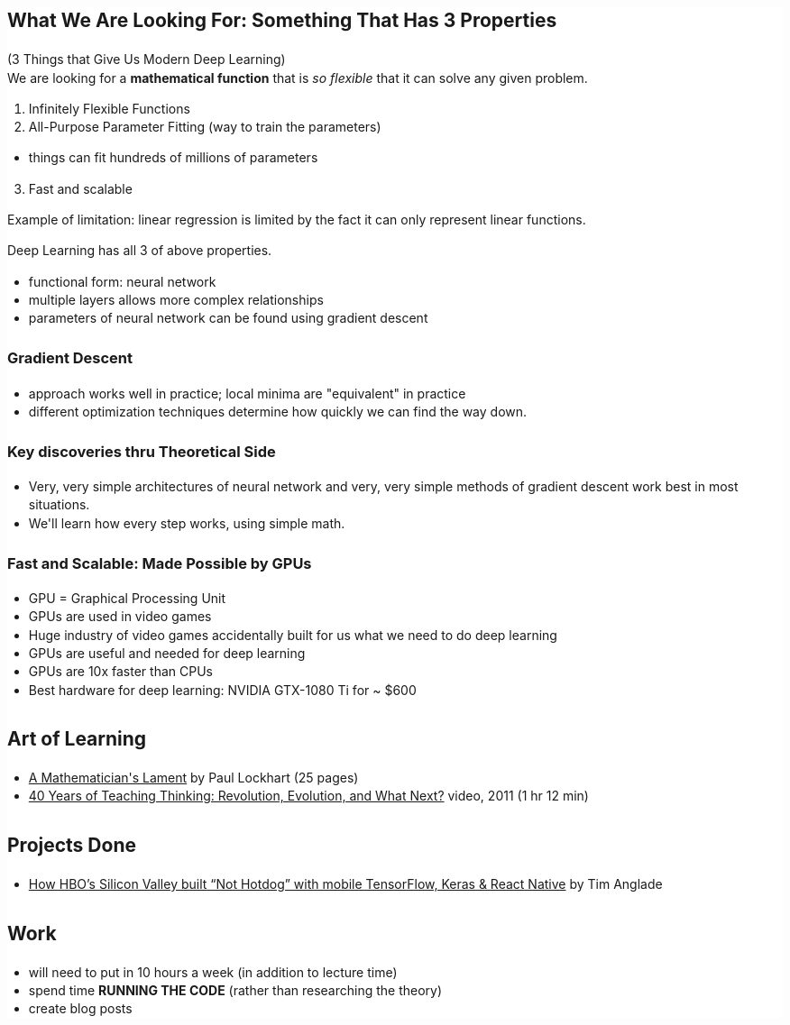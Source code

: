 ## What We Are Looking For:  Something That Has 3 Properties
(3 Things that Give Us Modern Deep Learning)  
We are looking for a **mathematical function** that is *so flexible* that it can solve any given problem.  
1. Infinitely Flexible Functions
2. All-Purpose Parameter Fitting (way to train the parameters)
  * things can fit hundreds of millions of parameters
3. Fast and scalable

Example of limitation:  linear regression is limited by the fact it can only represent linear functions.  

Deep Learning has all 3 of above properties.  
* functional form:  neural network
* multiple layers allows more complex relationships
* parameters of neural network can be found using gradient descent

### Gradient Descent
* approach works well in practice; local minima are "equivalent" in practice
* different optimization techniques determine how quickly we can find the way down.

### Key discoveries thru Theoretical Side
* Very, very simple architectures of neural network and very, very simple methods of gradient descent work best in most situations.  
* We'll learn how every step works, using simple math.  

### Fast and Scalable:  Made Possible by GPUs
* GPU = Graphical Processing Unit
* GPUs are used in video games
* Huge industry of video games accidentally built for us what we need to do deep learning
* GPUs are useful and needed for deep learning
* GPUs are 10x faster than CPUs
* Best hardware for deep learning:  NVIDIA GTX-1080 Ti for ~ $600

## Art of Learning
* [A Mathematician's Lament](https://www.maa.org/external_archive/devlin/LockhartsLament.pdf) by Paul Lockhart (25 pages)
* [40 Years of Teaching Thinking: Revolution, Evolution, and What Next?](https://www.youtube.com/watch?v=-nmt1atA6ag) video, 2011 (1 hr 12 min)

## Projects Done
* [How HBO’s Silicon Valley built “Not Hotdog” with mobile TensorFlow, Keras & React Native](https://medium.com/@timanglade/how-hbos-silicon-valley-built-not-hotdog-with-mobile-tensorflow-keras-react-native-ef03260747f3) by Tim Anglade

## Work
* will need to put in 10 hours a week (in addition to lecture time)
* spend time **RUNNING THE CODE** (rather than researching the theory)
* create blog posts 
